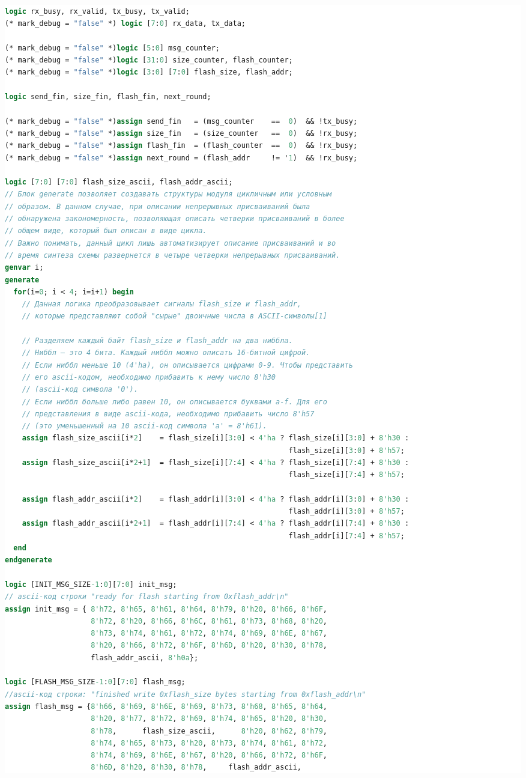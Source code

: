 ```SystemVerilog
logic rx_busy, rx_valid, tx_busy, tx_valid;
(* mark_debug = "false" *) logic [7:0] rx_data, tx_data;

(* mark_debug = "false" *)logic [5:0] msg_counter;
(* mark_debug = "false" *)logic [31:0] size_counter, flash_counter;
(* mark_debug = "false" *)logic [3:0] [7:0] flash_size, flash_addr;

logic send_fin, size_fin, flash_fin, next_round;

(* mark_debug = "false" *)assign send_fin   = (msg_counter    ==  0)  && !tx_busy;
(* mark_debug = "false" *)assign size_fin   = (size_counter   ==  0)  && !rx_busy;
(* mark_debug = "false" *)assign flash_fin  = (flash_counter  ==  0)  && !rx_busy;
(* mark_debug = "false" *)assign next_round = (flash_addr     != '1)  && !rx_busy;

logic [7:0] [7:0] flash_size_ascii, flash_addr_ascii;
// Блок generate позволяет создавать структуры модуля цикличным или условным
// образом. В данном случае, при описании непрерывных присваиваний была
// обнаружена закономерность, позволяющая описать четверки присваиваний в более
// общем виде, который был описан в виде цикла.
// Важно понимать, данный цикл лишь автоматизирует описание присваиваний и во
// время синтеза схемы развернется в четыре четверки непрерывных присваиваний.
genvar i;
generate
  for(i=0; i < 4; i=i+1) begin
    // Данная логика преобразовывает сигналы flash_size и flash_addr,
    // которые представляют собой "сырые" двоичные числа в ASCII-символы[1]

    // Разделяем каждый байт flash_size и flash_addr на два ниббла.
    // Ниббл — это 4 бита. Каждый ниббл можно описать 16-битной цифрой.
    // Если ниббл меньше 10 (4'ha), он описывается цифрами 0-9. Чтобы представить
    // его ascii-кодом, необходимо прибавить к нему число 8'h30
    // (ascii-код символа '0').
    // Если ниббл больше либо равен 10, он описывается буквами a-f. Для его
    // представления в виде ascii-кода, необходимо прибавить число 8'h57
    // (это уменьшенный на 10 ascii-код символа 'a' = 8'h61).
    assign flash_size_ascii[i*2]    = flash_size[i][3:0] < 4'ha ? flash_size[i][3:0] + 8'h30 :
                                                                  flash_size[i][3:0] + 8'h57;
    assign flash_size_ascii[i*2+1]  = flash_size[i][7:4] < 4'ha ? flash_size[i][7:4] + 8'h30 :
                                                                  flash_size[i][7:4] + 8'h57;

    assign flash_addr_ascii[i*2]    = flash_addr[i][3:0] < 4'ha ? flash_addr[i][3:0] + 8'h30 :
                                                                  flash_addr[i][3:0] + 8'h57;
    assign flash_addr_ascii[i*2+1]  = flash_addr[i][7:4] < 4'ha ? flash_addr[i][7:4] + 8'h30 :
                                                                  flash_addr[i][7:4] + 8'h57;
  end
endgenerate

logic [INIT_MSG_SIZE-1:0][7:0] init_msg;
// ascii-код строки "ready for flash starting from 0xflash_addr\n"
assign init_msg = { 8'h72, 8'h65, 8'h61, 8'h64, 8'h79, 8'h20, 8'h66, 8'h6F,
                    8'h72, 8'h20, 8'h66, 8'h6C, 8'h61, 8'h73, 8'h68, 8'h20,
                    8'h73, 8'h74, 8'h61, 8'h72, 8'h74, 8'h69, 8'h6E, 8'h67,
                    8'h20, 8'h66, 8'h72, 8'h6F, 8'h6D, 8'h20, 8'h30, 8'h78,
                    flash_addr_ascii, 8'h0a};

logic [FLASH_MSG_SIZE-1:0][7:0] flash_msg;
//ascii-код строки: "finished write 0xflash_size bytes starting from 0xflash_addr\n"
assign flash_msg = {8'h66, 8'h69, 8'h6E, 8'h69, 8'h73, 8'h68, 8'h65, 8'h64,
                    8'h20, 8'h77, 8'h72, 8'h69, 8'h74, 8'h65, 8'h20, 8'h30,
                    8'h78,      flash_size_ascii,      8'h20, 8'h62, 8'h79,
                    8'h74, 8'h65, 8'h73, 8'h20, 8'h73, 8'h74, 8'h61, 8'h72,
                    8'h74, 8'h69, 8'h6E, 8'h67, 8'h20, 8'h66, 8'h72, 8'h6F,
                    8'h6D, 8'h20, 8'h30, 8'h78,     flash_addr_ascii,
```